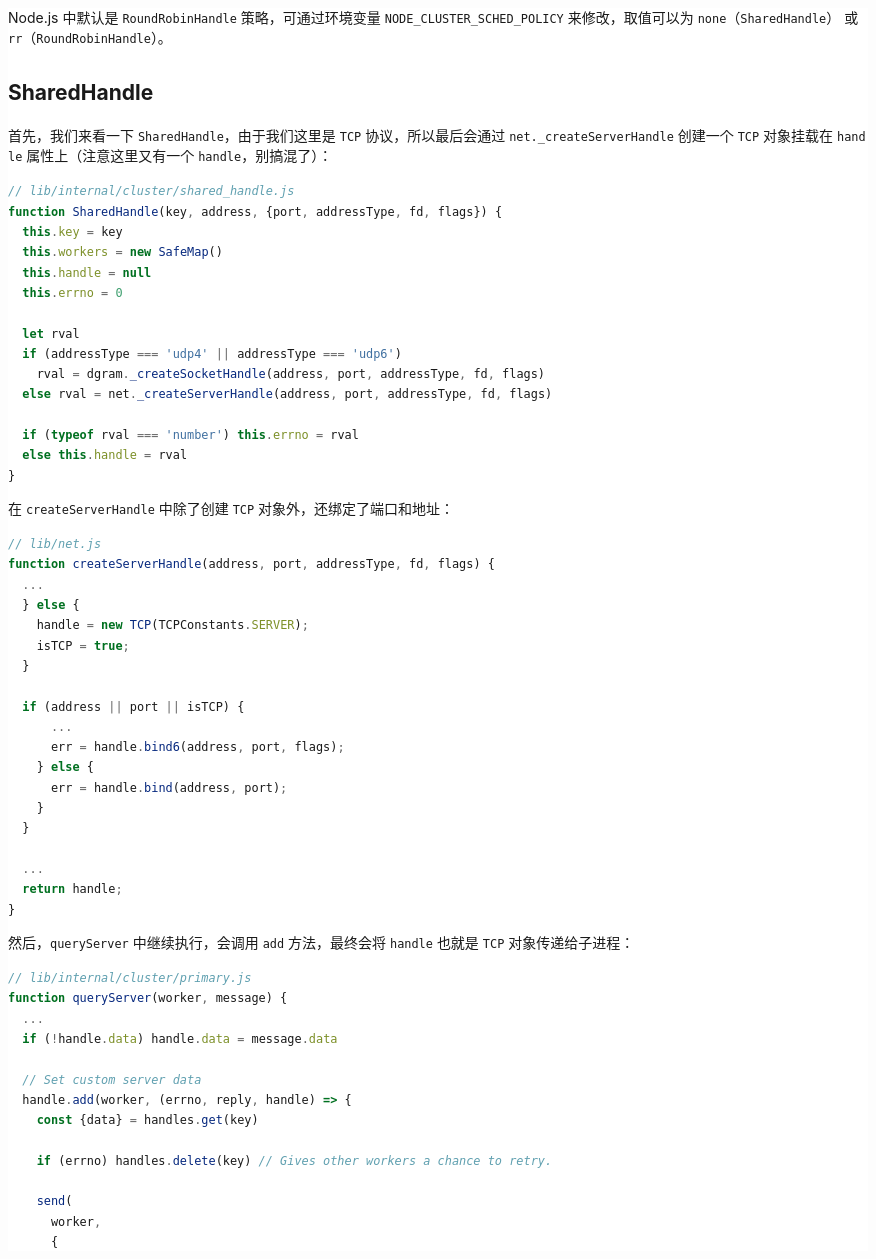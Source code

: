 Node.js 中默认是 `RoundRobinHandle` 策略，可通过环境变量 `NODE_CLUSTER_SCHED_POLICY` 来修改，取值可以为 `none`（`SharedHandle`） 或 `rr`（`RoundRobinHandle`）。

## SharedHandle

首先，我们来看一下 `SharedHandle`，由于我们这里是 `TCP` 协议，所以最后会通过 `net._createServerHandle` 创建一个 `TCP` 对象挂载在 `handle` 属性上（注意这里又有一个 `handle`，别搞混了）：

```js
// lib/internal/cluster/shared_handle.js
function SharedHandle(key, address, {port, addressType, fd, flags}) {
  this.key = key
  this.workers = new SafeMap()
  this.handle = null
  this.errno = 0

  let rval
  if (addressType === 'udp4' || addressType === 'udp6')
    rval = dgram._createSocketHandle(address, port, addressType, fd, flags)
  else rval = net._createServerHandle(address, port, addressType, fd, flags)

  if (typeof rval === 'number') this.errno = rval
  else this.handle = rval
}
```

在 `createServerHandle` 中除了创建 `TCP` 对象外，还绑定了端口和地址：

```js
// lib/net.js
function createServerHandle(address, port, addressType, fd, flags) {
  ...
  } else {
    handle = new TCP(TCPConstants.SERVER);
    isTCP = true;
  }

  if (address || port || isTCP) {
      ...
      err = handle.bind6(address, port, flags);
    } else {
      err = handle.bind(address, port);
    }
  }

  ...
  return handle;
}
```

然后，`queryServer` 中继续执行，会调用 `add` 方法，最终会将 `handle` 也就是 `TCP` 对象传递给子进程：

```js
// lib/internal/cluster/primary.js
function queryServer(worker, message) {
  ...
  if (!handle.data) handle.data = message.data

  // Set custom server data
  handle.add(worker, (errno, reply, handle) => {
    const {data} = handles.get(key)

    if (errno) handles.delete(key) // Gives other workers a chance to retry.

    send(
      worker,
      {
```